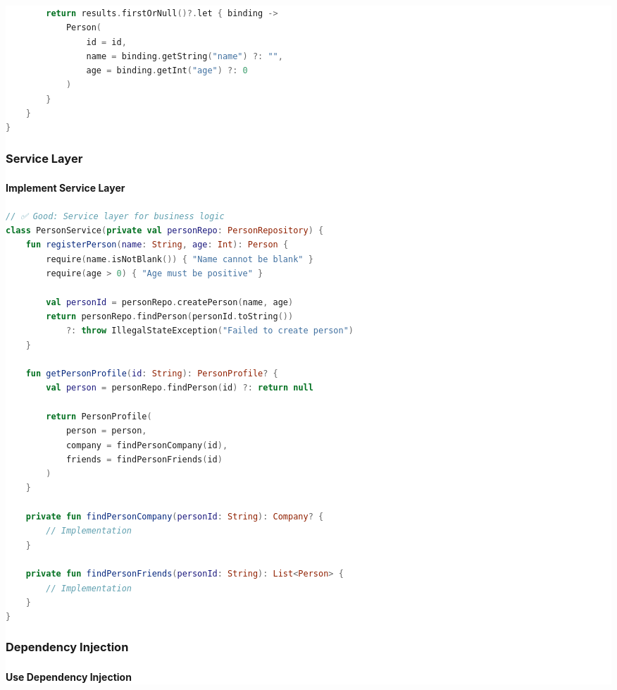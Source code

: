 ```kotlin
        return results.firstOrNull()?.let { binding ->
            Person(
                id = id,
                name = binding.getString("name") ?: "",
                age = binding.getInt("age") ?: 0
            )
        }
    }
}
```

### Service Layer

#### Implement Service Layer

```kotlin
// ✅ Good: Service layer for business logic
class PersonService(private val personRepo: PersonRepository) {
    fun registerPerson(name: String, age: Int): Person {
        require(name.isNotBlank()) { "Name cannot be blank" }
        require(age > 0) { "Age must be positive" }
        
        val personId = personRepo.createPerson(name, age)
        return personRepo.findPerson(personId.toString()) 
            ?: throw IllegalStateException("Failed to create person")
    }
    
    fun getPersonProfile(id: String): PersonProfile? {
        val person = personRepo.findPerson(id) ?: return null
        
        return PersonProfile(
            person = person,
            company = findPersonCompany(id),
            friends = findPersonFriends(id)
        )
    }
    
    private fun findPersonCompany(personId: String): Company? {
        // Implementation
    }
    
    private fun findPersonFriends(personId: String): List<Person> {
        // Implementation
    }
}
```

### Dependency Injection

#### Use Dependency Injection
